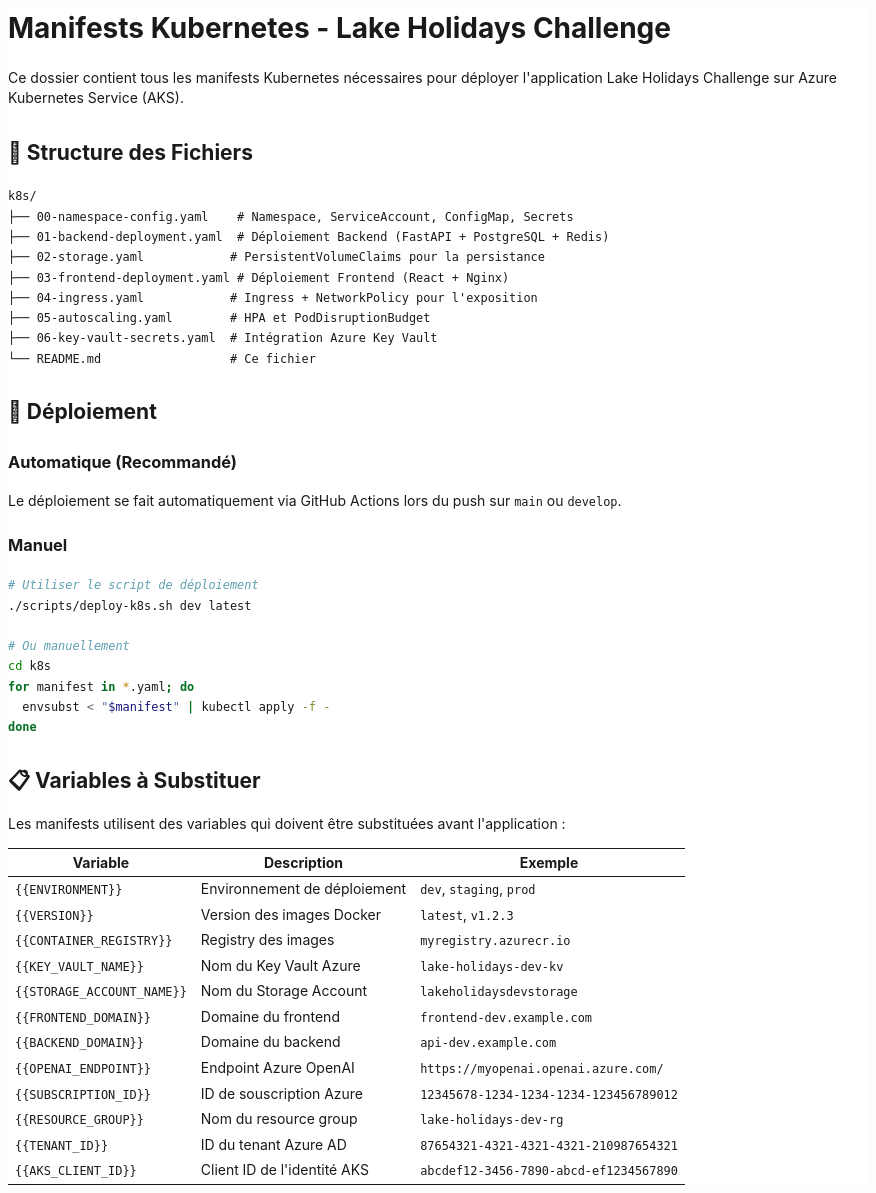 # Manifests Kubernetes - Lake Holidays Challenge

Ce dossier contient tous les manifests Kubernetes nécessaires pour déployer l'application Lake Holidays Challenge sur Azure Kubernetes Service (AKS).

## 📁 Structure des Fichiers

```
k8s/
├── 00-namespace-config.yaml    # Namespace, ServiceAccount, ConfigMap, Secrets
├── 01-backend-deployment.yaml  # Déploiement Backend (FastAPI + PostgreSQL + Redis)
├── 02-storage.yaml            # PersistentVolumeClaims pour la persistance
├── 03-frontend-deployment.yaml # Déploiement Frontend (React + Nginx)
├── 04-ingress.yaml            # Ingress + NetworkPolicy pour l'exposition
├── 05-autoscaling.yaml        # HPA et PodDisruptionBudget
├── 06-key-vault-secrets.yaml  # Intégration Azure Key Vault
└── README.md                  # Ce fichier
```

## 🚀 Déploiement

### Automatique (Recommandé)
Le déploiement se fait automatiquement via GitHub Actions lors du push sur `main` ou `develop`.

### Manuel
```bash
# Utiliser le script de déploiement
./scripts/deploy-k8s.sh dev latest

# Ou manuellement
cd k8s
for manifest in *.yaml; do
  envsubst < "$manifest" | kubectl apply -f -
done
```

## 📋 Variables à Substituer

Les manifests utilisent des variables qui doivent être substituées avant l'application :

| Variable | Description | Exemple |
|----------|-------------|---------|
| `{{ENVIRONMENT}}` | Environnement de déploiement | `dev`, `staging`, `prod` |
| `{{VERSION}}` | Version des images Docker | `latest`, `v1.2.3` |
| `{{CONTAINER_REGISTRY}}` | Registry des images | `myregistry.azurecr.io` |
| `{{KEY_VAULT_NAME}}` | Nom du Key Vault Azure | `lake-holidays-dev-kv` |
| `{{STORAGE_ACCOUNT_NAME}}` | Nom du Storage Account | `lakeholidaysdevstorage` |
| `{{FRONTEND_DOMAIN}}` | Domaine du frontend | `frontend-dev.example.com` |
| `{{BACKEND_DOMAIN}}` | Domaine du backend | `api-dev.example.com` |
| `{{OPENAI_ENDPOINT}}` | Endpoint Azure OpenAI | `https://myopenai.openai.azure.com/` |
| `{{SUBSCRIPTION_ID}}` | ID de souscription Azure | `12345678-1234-1234-1234-123456789012` |
| `{{RESOURCE_GROUP}}` | Nom du resource group | `lake-holidays-dev-rg` |
| `{{TENANT_ID}}` | ID du tenant Azure AD | `87654321-4321-4321-4321-210987654321` |
| `{{AKS_CLIENT_ID}}` | Client ID de l'identité AKS | `abcdef12-3456-7890-abcd-ef1234567890` |